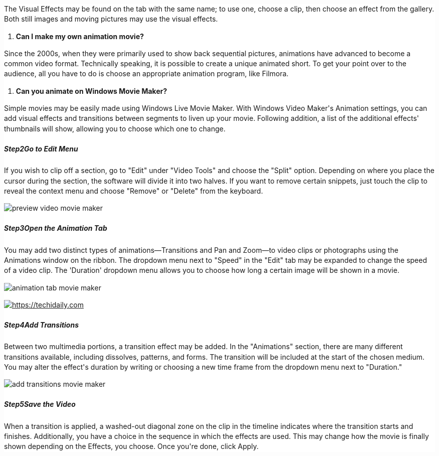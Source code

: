 The Visual Effects may be found on the tab with the same name; to use one, choose a clip, then choose an effect from the gallery. Both still images and moving pictures may use the visual effects.

1. **Can I make my own animation movie?**

Since the 2000s, when they were primarily used to show back sequential pictures, animations have advanced to become a common video format. Technically speaking, it is possible to create a unique animated short. To get your point over to the audience, all you have to do is choose an appropriate animation program, like Filmora.

1. **Can you animate on Windows Movie Maker?**

Simple movies may be easily made using Windows Live Movie Maker. With Windows Video Maker's Animation settings, you can add visual effects and transitions between segments to liven up your movie. Following addition, a list of the additional effects' thumbnails will show, allowing you to choose which one to change.

##### Step2Go to Edit Menu

If you wish to clip off a section, go to "Edit" under "Video Tools" and choose the "Split" option. Depending on where you place the cursor during the section, the software will divide it into two halves. If you want to remove certain snippets, just touch the clip to reveal the context menu and choose "Remove" or "Delete" from the keyboard.

![preview video movie maker](https://images.wondershare.com/filmora/article-images/2022/09/preview-video-movie-maker.jpg)

##### Step3Open the Animation Tab

You may add two distinct types of animations—Transitions and Pan and Zoom—to video clips or photographs using the Animations window on the ribbon. The dropdown menu next to "Speed" in the "Edit" tab may be expanded to change the speed of a video clip. The 'Duration' dropdown menu allows you to choose how long a certain image will be shown in a movie.

![animation tab movie maker](https://images.wondershare.com/filmora/article-images/2022/09/animation-tab-movie-maker.jpg)


<a href="https://imp.i110150.net/c/5597632/798161/11305" target="_top" id="798161">
  <img src="//a.impactradius-go.com/display-ad/11305-798161" border="0" alt="https://techidaily.com" width="728" height="90"/>
</a>
<img height="0" width="0" src="https://imp.i110150.net/i/5597632/798161/11305" style="position:absolute;visibility:hidden;" border="0" />


##### Step4Add Transitions

Between two multimedia portions, a transition effect may be added. In the "Animations" section, there are many different transitions available, including dissolves, patterns, and forms. The transition will be included at the start of the chosen medium. You may alter the effect's duration by writing or choosing a new time frame from the dropdown menu next to "Duration."

![add transitions movie maker](https://images.wondershare.com/filmora/article-images/2022/09/add-transitions-movie-maker.jpg)

##### Step5Save the Video

When a transition is applied, a washed-out diagonal zone on the clip in the timeline indicates where the transition starts and finishes. Additionally, you have a choice in the sequence in which the effects are used. This may change how the movie is finally shown depending on the Effects, you choose. Once you're done, click Apply.
